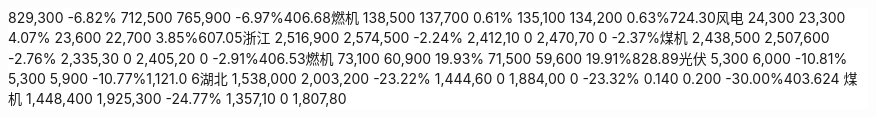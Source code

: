 829,300
-6.82%
712,500
765,900
-6.97%406.68燃机
138,500
137,700
0.61%
135,100
134,200
0.63%724.30风电
24,300
23,300
4.07%
23,600
22,700
3.85%607.05浙江
2,516,900
2,574,500
-2.24%
2,412,10
0
2,470,70
0
-2.37%煤机
2,438,500
2,507,600
-2.76%
2,335,30
0
2,405,20
0
-2.91%406.53燃机
73,100
60,900
19.93%
71,500
59,600
19.91%828.89光伏
5,300
6,000
-10.81%
5,300
5,900
-10.77%1,121.0
6湖北
1,538,000
2,003,200
-23.22%
1,444,60
0
1,884,00
0
-23.32%
0.140
0.200
-30.00%403.624
煤机
1,448,400
1,925,300
-24.77%
1,357,10
0
1,807,80